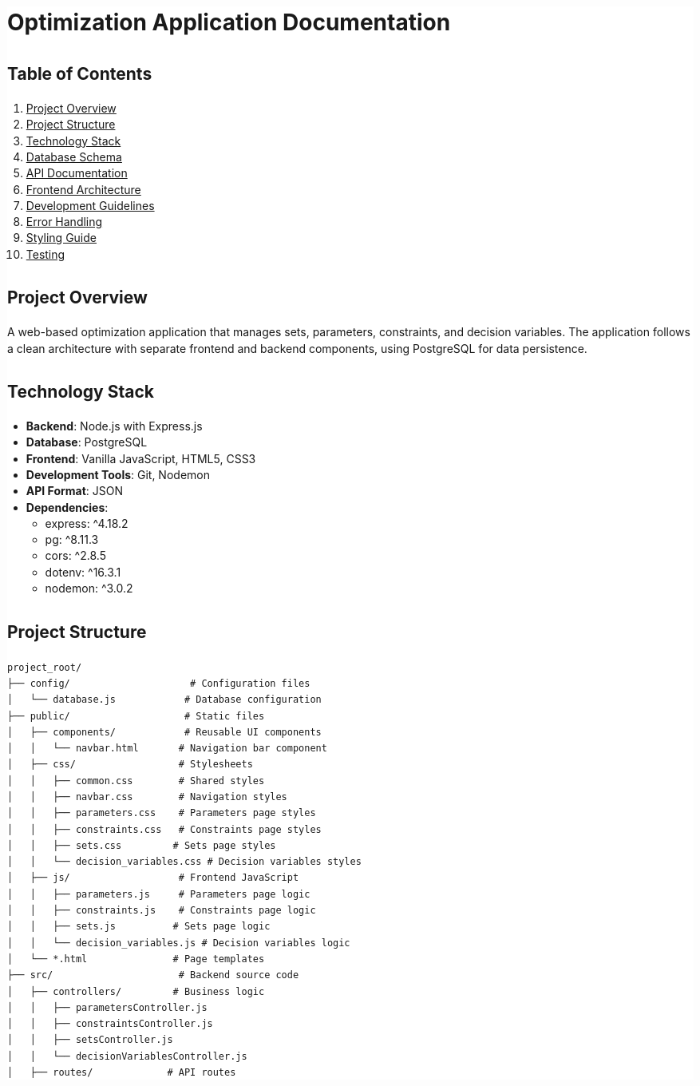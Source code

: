 # Optimization Application Documentation

## Table of Contents
1. [Project Overview](#project-overview)
2. [Project Structure](#project-structure)
3. [Technology Stack](#technology-stack)
4. [Database Schema](#database-schema)
5. [API Documentation](#api-documentation)
6. [Frontend Architecture](#frontend-architecture)
7. [Development Guidelines](#development-guidelines)
8. [Error Handling](#error-handling)
9. [Styling Guide](#styling-guide)
10. [Testing](#testing)

## Project Overview
A web-based optimization application that manages sets, parameters, constraints, and decision variables. The application follows a clean architecture with separate frontend and backend components, using PostgreSQL for data persistence.

## Technology Stack
- **Backend**: Node.js with Express.js
- **Database**: PostgreSQL
- **Frontend**: Vanilla JavaScript, HTML5, CSS3
- **Development Tools**: Git, Nodemon
- **API Format**: JSON
- **Dependencies**:
  - express: ^4.18.2
  - pg: ^8.11.3
  - cors: ^2.8.5
  - dotenv: ^16.3.1
  - nodemon: ^3.0.2

## Project Structure
```
project_root/
├── config/                     # Configuration files
│   └── database.js            # Database configuration
├── public/                    # Static files
│   ├── components/            # Reusable UI components
│   │   └── navbar.html       # Navigation bar component
│   ├── css/                  # Stylesheets
│   │   ├── common.css        # Shared styles
│   │   ├── navbar.css        # Navigation styles
│   │   ├── parameters.css    # Parameters page styles
│   │   ├── constraints.css   # Constraints page styles
│   │   ├── sets.css         # Sets page styles
│   │   └── decision_variables.css # Decision variables styles
│   ├── js/                   # Frontend JavaScript
│   │   ├── parameters.js     # Parameters page logic
│   │   ├── constraints.js    # Constraints page logic
│   │   ├── sets.js          # Sets page logic
│   │   └── decision_variables.js # Decision variables logic
│   └── *.html               # Page templates
├── src/                      # Backend source code
│   ├── controllers/         # Business logic
│   │   ├── parametersController.js
│   │   ├── constraintsController.js
│   │   ├── setsController.js
│   │   └── decisionVariablesController.js
│   ├── routes/             # API routes
```